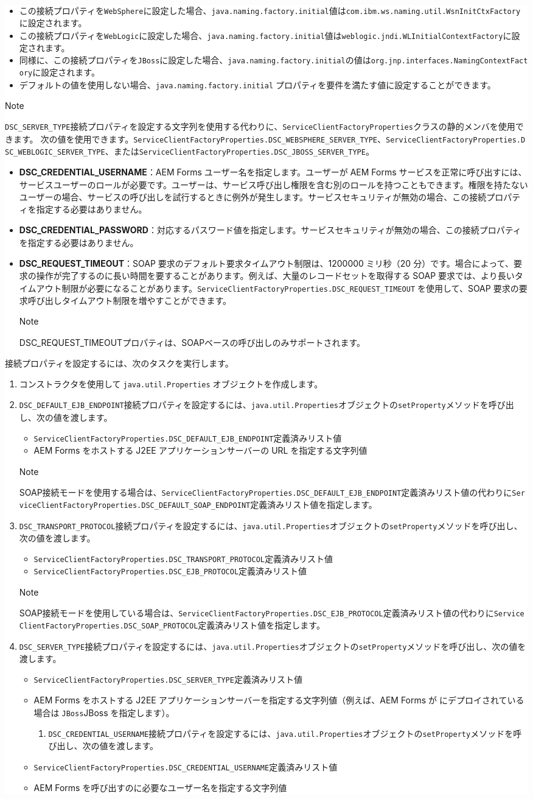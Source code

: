    * この接続プロパティを`WebSphere`に設定した場合、`java.naming.factory.initial`値は`com.ibm.ws.naming.util.WsnInitCtxFactory`に設定されます。
   * この接続プロパティを`WebLogic`に設定した場合、`java.naming.factory.initial`値は`weblogic.jndi.WLInitialContextFactory`に設定されます。
   * 同様に、この接続プロパティを`JBoss`に設定した場合、`java.naming.factory.initial`の値は`org.jnp.interfaces.NamingContextFactory`に設定されます。
   * デフォルトの値を使用しない場合、`java.naming.factory.initial` プロパティを要件を満たす値に設定することができます。

   >[!NOTE]
   >
   >`DSC_SERVER_TYPE`接続プロパティを設定する文字列を使用する代わりに、`ServiceClientFactoryProperties`クラスの静的メンバを使用できます。 次の値を使用できます。`ServiceClientFactoryProperties.DSC_WEBSPHERE_SERVER_TYPE`、`ServiceClientFactoryProperties.DSC_WEBLOGIC_SERVER_TYPE`、または`ServiceClientFactoryProperties.DSC_JBOSS_SERVER_TYPE`。

* **DSC_CREDENTIAL_USERNAME**：AEM Forms ユーザー名を指定します。ユーザーが AEM Forms サービスを正常に呼び出すには、サービスユーザーのロールが必要です。ユーザーは、サービス呼び出し権限を含む別のロールを持つこともできます。権限を持たないユーザーの場合、サービスの呼び出しを試行するときに例外が発生します。サービスセキュリティが無効の場合、この接続プロパティを指定する必要はありません。
* **DSC_CREDENTIAL_PASSWORD**：対応するパスワード値を指定します。サービスセキュリティが無効の場合、この接続プロパティを指定する必要はありません。
* **DSC_REQUEST_TIMEOUT**：SOAP 要求のデフォルト要求タイムアウト制限は、1200000 ミリ秒（20 分）です。場合によって、要求の操作が完了するのに長い時間を要することがあります。例えば、大量のレコードセットを取得する SOAP 要求では、より長いタイムアウト制限が必要になることがあります。`ServiceClientFactoryProperties.DSC_REQUEST_TIMEOUT` を使用して、SOAP 要求の要求呼び出しタイムアウト制限を増やすことができます。

   >[!NOTE]
   >
   >DSC_REQUEST_TIMEOUTプロパティは、SOAPベースの呼び出しのみサポートされます。

接続プロパティを設定するには、次のタスクを実行します。

1. コンストラクタを使用して `java.util.Properties` オブジェクトを作成します。
1. `DSC_DEFAULT_EJB_ENDPOINT`接続プロパティを設定するには、`java.util.Properties`オブジェクトの`setProperty`メソッドを呼び出し、次の値を渡します。

   * `ServiceClientFactoryProperties.DSC_DEFAULT_EJB_ENDPOINT`定義済みリスト値
   * AEM Forms をホストする J2EE アプリケーションサーバーの URL を指定する文字列値

   >[!NOTE]
   >
   >SOAP接続モードを使用する場合は、`ServiceClientFactoryProperties.DSC_DEFAULT_EJB_ENDPOINT`定義済みリスト値の代わりに`ServiceClientFactoryProperties.DSC_DEFAULT_SOAP_ENDPOINT`定義済みリスト値を指定します。

1. `DSC_TRANSPORT_PROTOCOL`接続プロパティを設定するには、`java.util.Properties`オブジェクトの`setProperty`メソッドを呼び出し、次の値を渡します。

   * `ServiceClientFactoryProperties.DSC_TRANSPORT_PROTOCOL`定義済みリスト値
   * `ServiceClientFactoryProperties.DSC_EJB_PROTOCOL`定義済みリスト値

   >[!NOTE]
   >
   >SOAP接続モードを使用している場合は、`ServiceClientFactoryProperties.DSC_EJB_PROTOCOL`定義済みリスト値の代わりに`ServiceClientFactoryProperties.DSC_SOAP_PROTOCOL`定義済みリスト値を指定します。

1. `DSC_SERVER_TYPE`接続プロパティを設定するには、`java.util.Properties`オブジェクトの`setProperty`メソッドを呼び出し、次の値を渡します。

   * `ServiceClientFactoryProperties.DSC_SERVER_TYPE`定義済みリスト値
   * AEM Forms をホストする J2EE アプリケーションサーバーを指定する文字列値（例えば、AEM Forms が にデプロイされている場合は `JBoss`JBoss を指定します）。

      1. `DSC_CREDENTIAL_USERNAME`接続プロパティを設定するには、`java.util.Properties`オブジェクトの`setProperty`メソッドを呼び出し、次の値を渡します。
   * `ServiceClientFactoryProperties.DSC_CREDENTIAL_USERNAME`定義済みリスト値
   * AEM Forms を呼び出すのに必要なユーザー名を指定する文字列値
